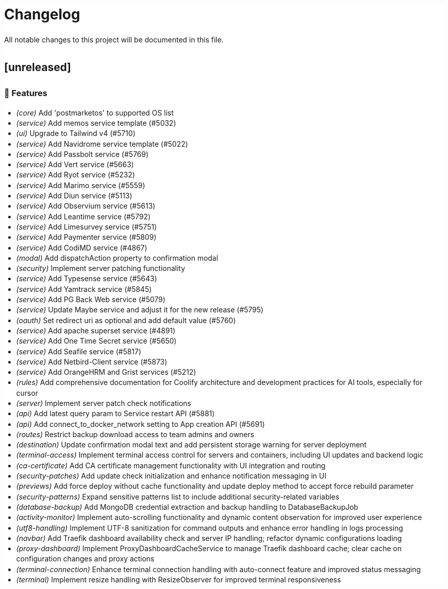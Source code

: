 # Changelog

All notable changes to this project will be documented in this file.

## [unreleased]

### 🚀 Features

- *(core)* Add 'postmarketos' to supported OS list
- *(service)* Add memos service template (#5032)
- *(ui)* Upgrade to Tailwind v4 (#5710)
- *(service)* Add Navidrome service template (#5022)
- *(service)* Add Passbolt service (#5769)
- *(service)* Add Vert service (#5663)
- *(service)* Add Ryot service (#5232)
- *(service)* Add Marimo service (#5559)
- *(service)* Add Diun service (#5113)
- *(service)* Add Observium service (#5613)
- *(service)* Add Leantime service (#5792)
- *(service)* Add Limesurvey service (#5751)
- *(service)* Add Paymenter service (#5809)
- *(service)* Add CodiMD service (#4867)
- *(modal)* Add dispatchAction property to confirmation modal
- *(security)* Implement server patching functionality
- *(service)* Add Typesense service (#5643)
- *(service)* Add Yamtrack service (#5845)
- *(service)* Add PG Back Web service (#5079)
- *(service)* Update Maybe service and adjust it for the new release (#5795)
- *(oauth)* Set redirect uri as optional and add default value (#5760)
- *(service)* Add apache superset service (#4891)
- *(service)* Add One Time Secret service (#5650)
- *(service)* Add Seafile service (#5817)
- *(service)* Add Netbird-Client service (#5873)
- *(service)* Add OrangeHRM and Grist services (#5212)
- *(rules)* Add comprehensive documentation for Coolify architecture and development practices for AI tools, especially for cursor
- *(server)* Implement server patch check notifications
- *(api)* Add latest query param to Service restart API (#5881)
- *(api)* Add connect_to_docker_network setting to App creation API (#5691)
- *(routes)* Restrict backup download access to team admins and owners
- *(destination)* Update confirmation modal text and add persistent storage warning for server deployment
- *(terminal-access)* Implement terminal access control for servers and containers, including UI updates and backend logic
- *(ca-certificate)* Add CA certificate management functionality with UI integration and routing
- *(security-patches)* Add update check initialization and enhance notification messaging in UI
- *(previews)* Add force deploy without cache functionality and update deploy method to accept force rebuild parameter
- *(security-patterns)* Expand sensitive patterns list to include additional security-related variables
- *(database-backup)* Add MongoDB credential extraction and backup handling to DatabaseBackupJob
- *(activity-monitor)* Implement auto-scrolling functionality and dynamic content observation for improved user experience
- *(utf8-handling)* Implement UTF-8 sanitization for command outputs and enhance error handling in logs processing
- *(navbar)* Add Traefik dashboard availability check and server IP handling; refactor dynamic configurations loading
- *(proxy-dashboard)* Implement ProxyDashboardCacheService to manage Traefik dashboard cache; clear cache on configuration changes and proxy actions
- *(terminal-connection)* Enhance terminal connection handling with auto-connect feature and improved status messaging
- *(terminal)* Implement resize handling with ResizeObserver for improved terminal responsiveness